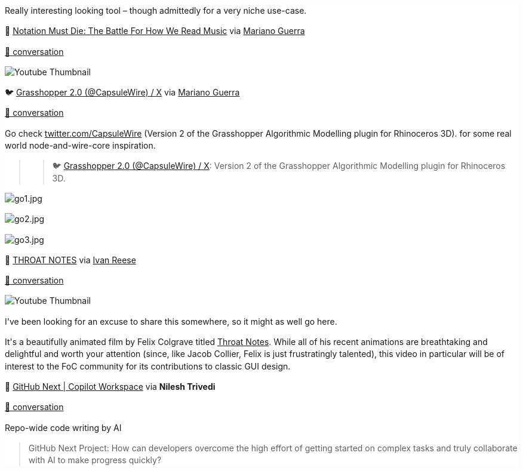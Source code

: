 Really interesting looking tool – though admittedly for a very niche use-case.


🎥 [Notation Must Die: The Battle For How We Read Music](https://www.youtube.com/watch?v=Eq3bUFgEcb4) via [Mariano Guerra](https://twitter.com/warianoguerra)

[🧵 conversation](https://history.futureofcoding.org/history/weekly/2023/11/W2/linking-together.html#2023-11-07T15:09:21.849Z)

![Youtube Thumbnail](https://img.youtube.com/vi/Eq3bUFgEcb4/hqdefault.jpg)



🐦 [Grasshopper 2.0 (@CapsuleWire) / X](https://twitter.com/CapsuleWire/) via [Mariano Guerra](https://twitter.com/warianoguerra)

[🧵 conversation](https://history.futureofcoding.org/history/weekly/2023/11/W2/linking-together.html#2023-11-07T16:06:00.046Z)

Go check [twitter.com/CapsuleWire](https://twitter.com/CapsuleWire/) (Version 2 of the Grasshopper Algorithmic Modelling plugin for Rhinoceros 3D). for some real world node-and-wire-core inspiration.

> > 🐦 [Grasshopper 2.0 (@CapsuleWire) / X](https://twitter.com/CapsuleWire/): Version 2 of the Grasshopper Algorithmic Modelling plugin for Rhinoceros 3D.

![go1.jpg](http://history.futureofcoding.org/history/msg_files/F06/F065B9Z5PQQ.jpg)

![go2.jpg](http://history.futureofcoding.org/history/msg_files/F06/F064FLTAEK0.jpg)

![go3.jpg](http://history.futureofcoding.org/history/msg_files/F06/F064FLTJHT8.jpg)


🎥 [THROAT NOTES](https://www.youtube.com/watch?v=qhVehcHwOB8) via [Ivan Reese](http://ivanish.ca/)

[🧵 conversation](https://history.futureofcoding.org/history/weekly/2023/11/W2/linking-together.html#2023-11-09T03:07:33.176Z)

![Youtube Thumbnail](https://img.youtube.com/vi/qhVehcHwOB8/hqdefault.jpg)

I've been looking for an excuse to share this somewhere, so it might as well go here.



It's a beautifully animated film by Felix Colgrave titled [Throat Notes](https://www.youtube.com/watch?v=qhVehcHwOB8). While all of his recent animations are breathtaking and delightful and worth your attention (since, like Jacob Collier, Felix is just frustratingly talented), this video in particular will be of interest to the FoC community for its contributions to classic GUI design.

🤖 [GitHub Next | Copilot Workspace](https://githubnext.com/projects/copilot-workspace) via **Nilesh Trivedi**

[🧵 conversation](https://history.futureofcoding.org/history/weekly/2023/11/W2/linking-together.html#2023-11-09T05:43:03.796Z)




Repo-wide code writing by AI

>GitHub Next Project: How can developers overcome the high effort of getting started on complex tasks and truly collaborate with AI to make progress quickly?
